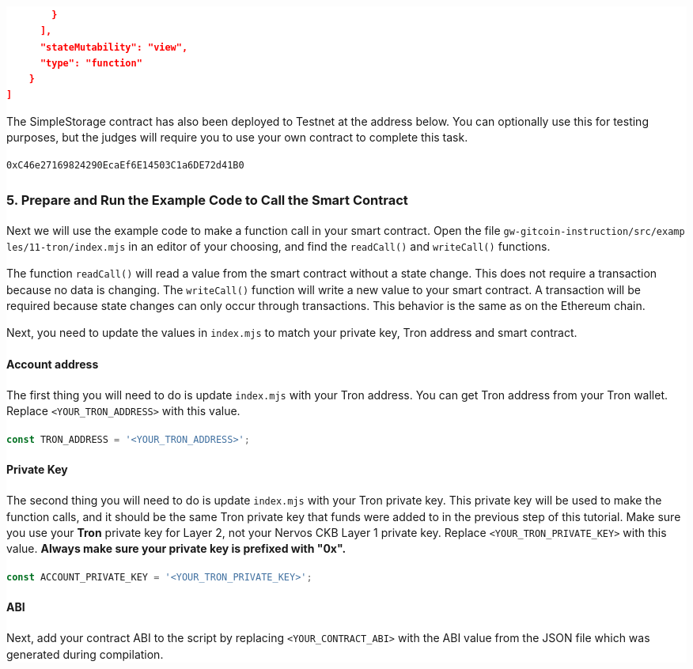 ```json
        }
      ],
      "stateMutability": "view",
      "type": "function"
    }
]
```

The SimpleStorage contract has also been deployed to Testnet at the address below. You can optionally use this for testing purposes, but the judges will require you to use your own contract to complete this task.

```txt
0xC46e27169824290EcaEf6E14503C1a6DE72d41B0
```

### 5. Prepare and Run the Example Code to Call the Smart Contract

Next we will use the example code to make a function call in your smart contract. Open the file `gw-gitcoin-instruction/src/examples/11-tron/index.mjs` in an editor of your choosing, and find the `readCall()` and `writeCall()` functions.

The function `readCall()` will read a value from the smart contract without a state change. This does not require a transaction because no data is changing. The `writeCall()` function will write a new value to your smart contract. A transaction will be required because state changes can only occur through transactions. This behavior is the same as on the Ethereum chain.

Next, you need to update the values in `index.mjs` to match your private key, Tron address and smart contract.

#### Account address

The first thing you will need to do is update `index.mjs` with your Tron address. You can get Tron address from your Tron wallet. Replace `<YOUR_TRON_ADDRESS>` with this value.

```js
const TRON_ADDRESS = '<YOUR_TRON_ADDRESS>';
```

#### Private Key

The second thing you will need to do is update `index.mjs` with your Tron private key. This private key will be used to make the function calls, and it should be the same Tron private key that funds were added to in the previous step of this tutorial. Make sure you use your **Tron** private key for Layer 2, not your Nervos CKB Layer 1 private key. Replace `<YOUR_TRON_PRIVATE_KEY>` with this value. **Always make sure your private key is prefixed with "0x".**

```js
const ACCOUNT_PRIVATE_KEY = '<YOUR_TRON_PRIVATE_KEY>';
```

#### ABI

Next, add your contract ABI to the script by replacing `<YOUR_CONTRACT_ABI>` with the ABI value from the JSON file which was generated during compilation.
